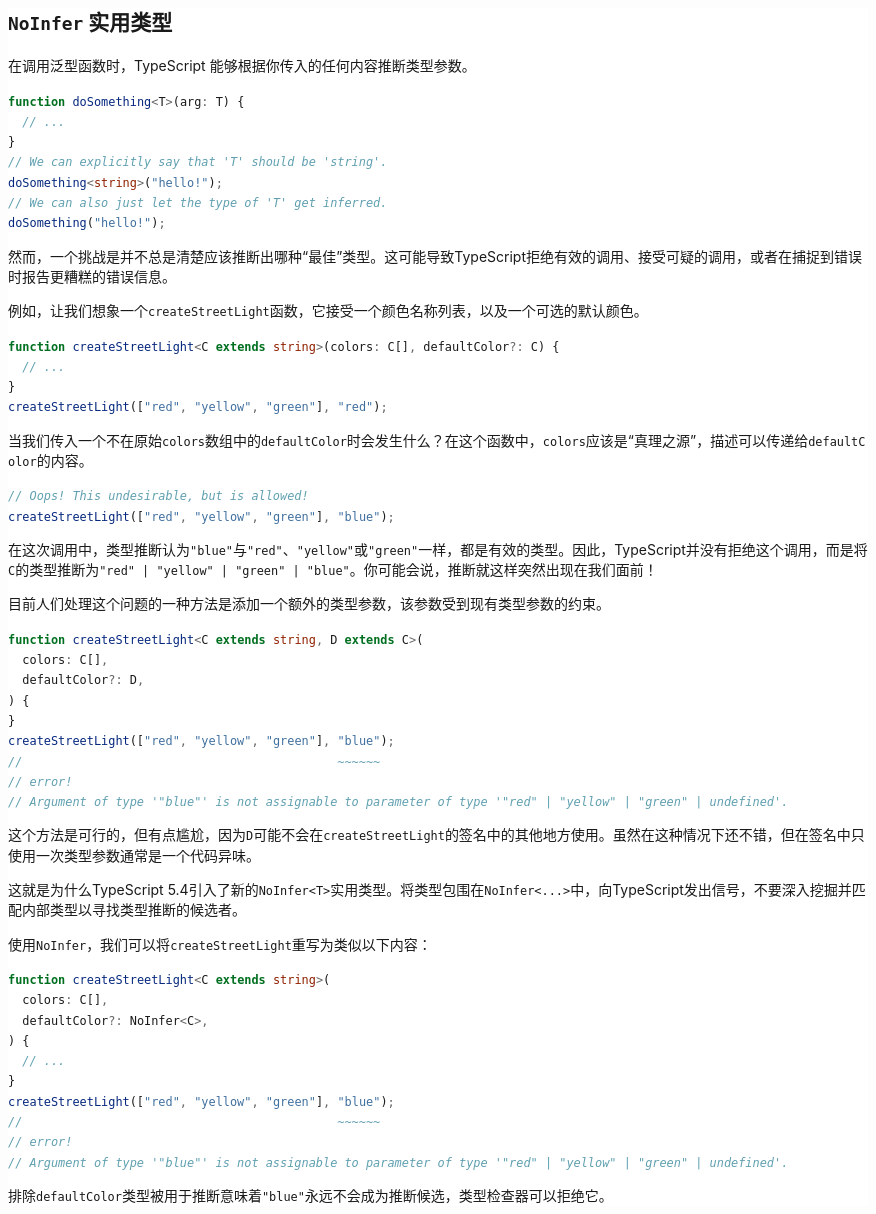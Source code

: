 ## [](#the-noinfer-utility-type) `NoInfer` 实用类型

在调用泛型函数时，TypeScript 能够根据你传入的任何内容推断类型参数。
```ts
function doSomething<T>(arg: T) {
  // ...
}
// We can explicitly say that 'T' should be 'string'.
doSomething<string>("hello!");
// We can also just let the type of 'T' get inferred.
doSomething("hello!");
```
然而，一个挑战是并不总是清楚应该推断出哪种“最佳”类型。这可能导致TypeScript拒绝有效的调用、接受可疑的调用，或者在捕捉到错误时报告更糟糕的错误信息。

例如，让我们想象一个`createStreetLight`函数，它接受一个颜色名称列表，以及一个可选的默认颜色。
```ts
function createStreetLight<C extends string>(colors: C[], defaultColor?: C) {
  // ...
}
createStreetLight(["red", "yellow", "green"], "red");
```
当我们传入一个不在原始`colors`数组中的`defaultColor`时会发生什么？在这个函数中，`colors`应该是“真理之源”，描述可以传递给`defaultColor`的内容。
```ts
// Oops! This undesirable, but is allowed!
createStreetLight(["red", "yellow", "green"], "blue");
```
在这次调用中，类型推断认为`"blue"`与`"red"`、`"yellow"`或`"green"`一样，都是有效的类型。因此，TypeScript并没有拒绝这个调用，而是将`C`的类型推断为`"red" | "yellow" | "green" | "blue"`。你可能会说，推断就这样突然出现在我们面前！

目前人们处理这个问题的一种方法是添加一个额外的类型参数，该参数受到现有类型参数的约束。
```ts
function createStreetLight<C extends string, D extends C>(
  colors: C[],
  defaultColor?: D,
) {
}
createStreetLight(["red", "yellow", "green"], "blue");
//                                            ~~~~~~
// error!
// Argument of type '"blue"' is not assignable to parameter of type '"red" | "yellow" | "green" | undefined'.
```
这个方法是可行的，但有点尴尬，因为`D`可能不会在`createStreetLight`的签名中的其他地方使用。虽然在这种情况下还不错，但在签名中只使用一次类型参数通常是一个代码异味。

这就是为什么TypeScript 5.4引入了新的`NoInfer<T>`实用类型。将类型包围在`NoInfer<...>`中，向TypeScript发出信号，不要深入挖掘并匹配内部类型以寻找类型推断的候选者。

使用`NoInfer`，我们可以将`createStreetLight`重写为类似以下内容：
```ts
function createStreetLight<C extends string>(
  colors: C[],
  defaultColor?: NoInfer<C>,
) {
  // ...
}
createStreetLight(["red", "yellow", "green"], "blue");
//                                            ~~~~~~
// error!
// Argument of type '"blue"' is not assignable to parameter of type '"red" | "yellow" | "green" | undefined'.
```
排除`defaultColor`类型被用于推断意味着`"blue"`永远不会成为推断候选，类型检查器可以拒绝它。
